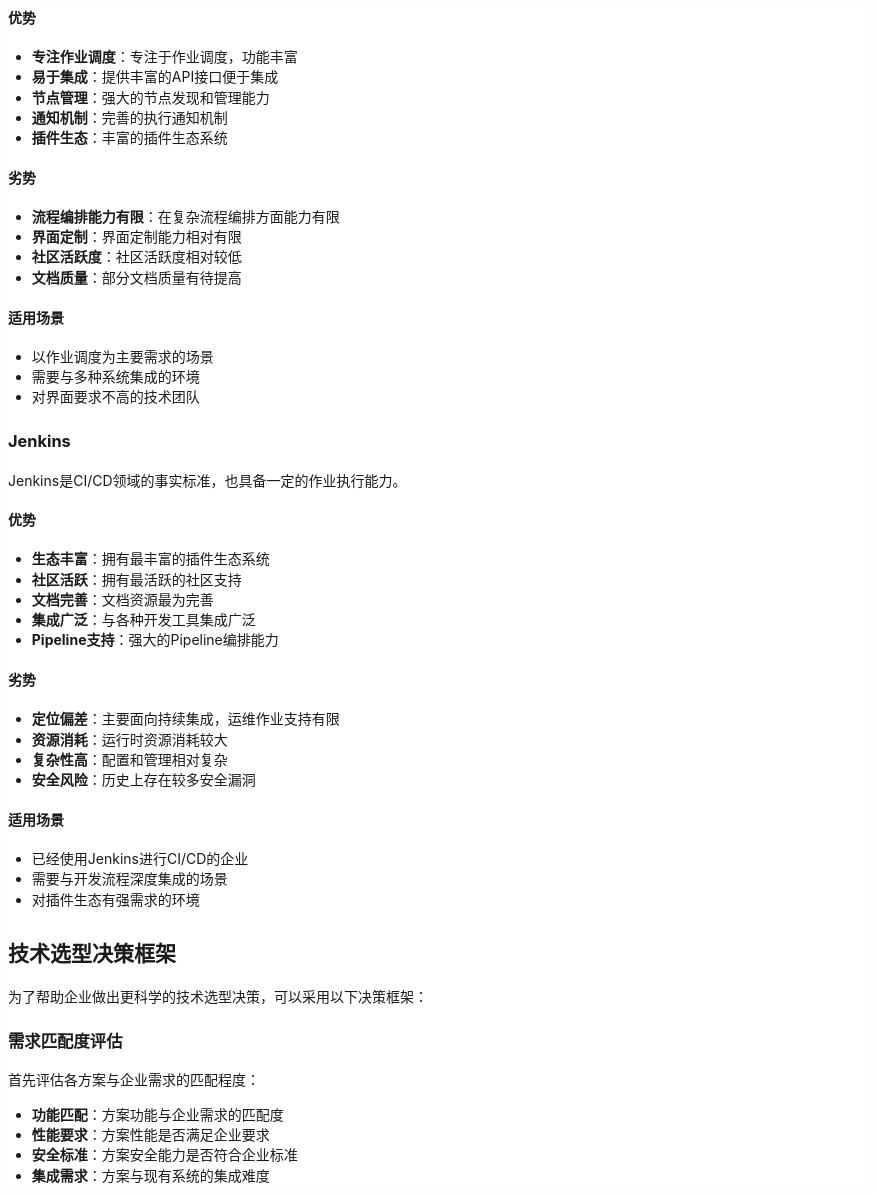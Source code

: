 #### 优势
- **专注作业调度**：专注于作业调度，功能丰富
- **易于集成**：提供丰富的API接口便于集成
- **节点管理**：强大的节点发现和管理能力
- **通知机制**：完善的执行通知机制
- **插件生态**：丰富的插件生态系统

#### 劣势
- **流程编排能力有限**：在复杂流程编排方面能力有限
- **界面定制**：界面定制能力相对有限
- **社区活跃度**：社区活跃度相对较低
- **文档质量**：部分文档质量有待提高

#### 适用场景
- 以作业调度为主要需求的场景
- 需要与多种系统集成的环境
- 对界面要求不高的技术团队

### Jenkins

Jenkins是CI/CD领域的事实标准，也具备一定的作业执行能力。

#### 优势
- **生态丰富**：拥有最丰富的插件生态系统
- **社区活跃**：拥有最活跃的社区支持
- **文档完善**：文档资源最为完善
- **集成广泛**：与各种开发工具集成广泛
- **Pipeline支持**：强大的Pipeline编排能力

#### 劣势
- **定位偏差**：主要面向持续集成，运维作业支持有限
- **资源消耗**：运行时资源消耗较大
- **复杂性高**：配置和管理相对复杂
- **安全风险**：历史上存在较多安全漏洞

#### 适用场景
- 已经使用Jenkins进行CI/CD的企业
- 需要与开发流程深度集成的场景
- 对插件生态有强需求的环境

## 技术选型决策框架

为了帮助企业做出更科学的技术选型决策，可以采用以下决策框架：

### 需求匹配度评估

首先评估各方案与企业需求的匹配程度：
- **功能匹配**：方案功能与企业需求的匹配度
- **性能要求**：方案性能是否满足企业要求
- **安全标准**：方案安全能力是否符合企业标准
- **集成需求**：方案与现有系统的集成难度

